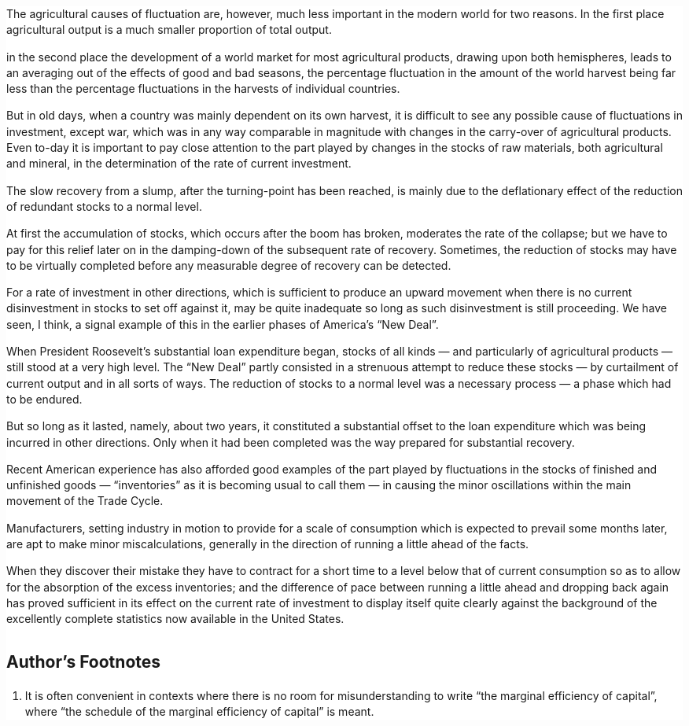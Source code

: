 The agricultural causes of fluctuation are, however, much less important in the modern world for two reasons. In the first place agricultural output is a much smaller proportion of total output. 

in the second place the development of a world market for most agricultural products, drawing upon both hemispheres, leads to an averaging out of the effects of good and bad seasons, the percentage fluctuation in the amount of the world harvest being far less than the percentage fluctuations in the harvests of individual countries. 

But in old days, when a country was mainly dependent on its own harvest, it is difficult to see any possible cause of fluctuations in investment, except war, which was in any way comparable in magnitude with changes in the carry-over of agricultural products. Even to-day it is important to pay close attention to the part played by changes in the stocks of raw materials, both agricultural and mineral, in the determination of the rate of current investment. 

The slow recovery from a slump, after the turning-point has been reached, is mainly due to the deflationary effect of the reduction of redundant stocks to a normal level. 

At first the accumulation of stocks, which occurs after the boom has broken, moderates the rate of the collapse; but we have to pay for this relief later on in the damping-down of the subsequent rate of recovery. Sometimes, the reduction of stocks may have to be virtually completed before any measurable degree of recovery can be detected. 

For a rate of investment in other directions, which is sufficient to produce an upward movement when there is no current disinvestment in stocks to set off against it, may be quite inadequate so long as such disinvestment is still proceeding. We have seen, I think, a signal example of this in the earlier phases of America’s “New Deal”.

When President Roosevelt’s substantial loan expenditure began, stocks of all kinds — and particularly of agricultural products — still stood at a very high level. The “New Deal” partly consisted in a strenuous attempt to reduce these stocks — by curtailment of current output and in all sorts of ways. The reduction of stocks to a normal level was a necessary process — a phase which had to be endured. 

But so long as it lasted, namely, about two years, it constituted a substantial offset to the loan expenditure which was being incurred in other directions. Only when it had been completed was the way prepared for substantial recovery. 

Recent American experience has also afforded good examples of the part played by fluctuations in the stocks of finished and unfinished goods — “inventories” as it is becoming usual to call them — in causing the minor oscillations within the main movement of the Trade Cycle. 

Manufacturers, setting industry in motion to provide for a scale of consumption which is expected to prevail some months later, are apt to make minor miscalculations, generally in the direction of running a little ahead of the facts. 

When they discover their mistake they have to contract for a short time to a level below that of current consumption so as to allow for the absorption of the excess inventories; and the difference of pace between running a little ahead and dropping back again has proved sufficient in its effect on the current rate of investment to display itself quite clearly against the background of the excellently complete statistics now available in the United States. 



## Author’s Footnotes 

1. It is often convenient in contexts where there is no room for misunderstanding to write “the marginal efficiency of capital”, where “the schedule of the marginal efficiency of capital” is meant. 
